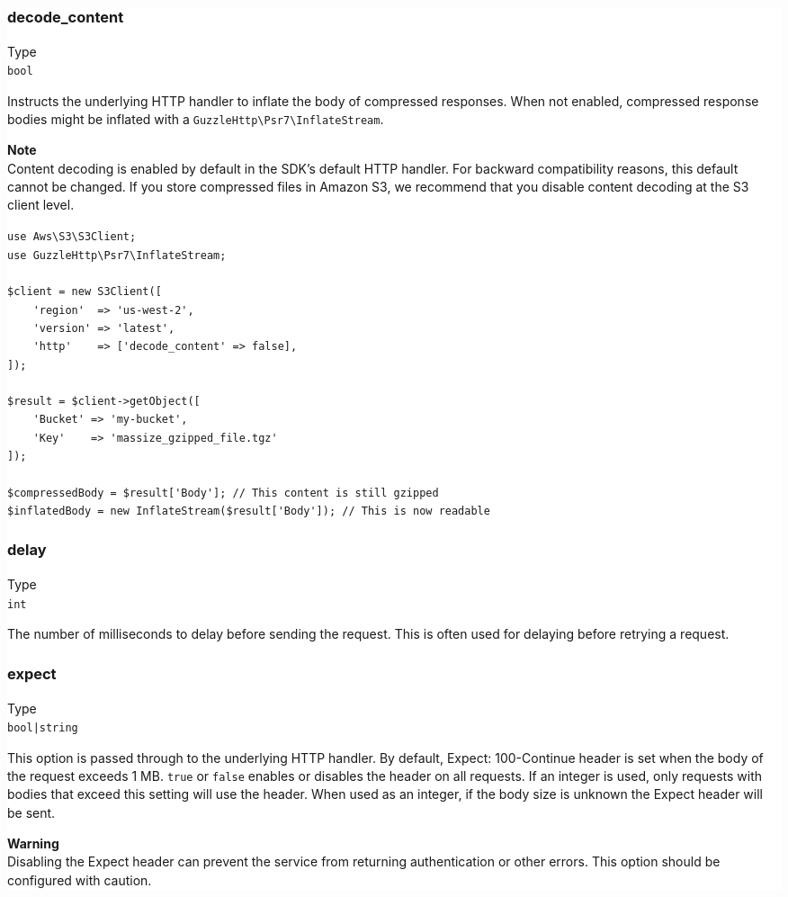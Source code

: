 ### decode\_content<a name="http-decode-content"></a>

Type  
 `bool` 

Instructs the underlying HTTP handler to inflate the body of compressed responses\. When not enabled, compressed response bodies might be inflated with a `GuzzleHttp\Psr7\InflateStream`\.

**Note**  
Content decoding is enabled by default in the SDK’s default HTTP handler\. For backward compatibility reasons, this default cannot be changed\. If you store compressed files in Amazon S3, we recommend that you disable content decoding at the S3 client level\.  

```
use Aws\S3\S3Client;
use GuzzleHttp\Psr7\InflateStream;

$client = new S3Client([
    'region'  => 'us-west-2',
    'version' => 'latest',
    'http'    => ['decode_content' => false],
]);

$result = $client->getObject([
    'Bucket' => 'my-bucket',
    'Key'    => 'massize_gzipped_file.tgz'
]);

$compressedBody = $result['Body']; // This content is still gzipped
$inflatedBody = new InflateStream($result['Body']); // This is now readable
```

### delay<a name="http-delay"></a>

Type  
 `int` 

The number of milliseconds to delay before sending the request\. This is often used for delaying before retrying a request\.

### expect<a name="http-expect"></a>

Type  
 `bool|string` 

This option is passed through to the underlying HTTP handler\. By default, Expect: 100\-Continue header is set when the body of the request exceeds 1 MB\. `true` or `false` enables or disables the header on all requests\. If an integer is used, only requests with bodies that exceed this setting will use the header\. When used as an integer, if the body size is unknown the Expect header will be sent\.

**Warning**  
Disabling the Expect header can prevent the service from returning authentication or other errors\. This option should be configured with caution\.
